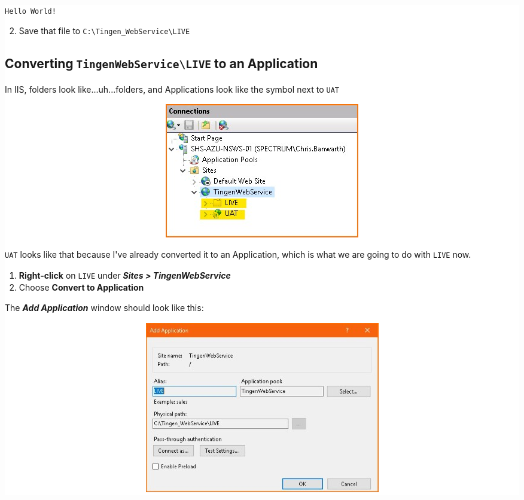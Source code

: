 ```text
Hello World!
```

2. Save that file to `C:\Tingen_WebService\LIVE`

## Converting `TingenWebService\LIVE` to an Application

In IIS, folders look like...uh...folders, and Applications look like the symbol next to `UAT`

<div align="center">

  ![](host-iis-c.jpg)

</div>

`UAT` looks like that because I've already converted it to an Application, which is what we are going to do with `LIVE` now.

1. **Right-click** on `LIVE` under ***Sites > TingenWebService***
2. Choose **Convert to Application**

The ***Add Application*** window should look like this:

<div align="center">

  ![](host-iis-d.jpg)

</div>
